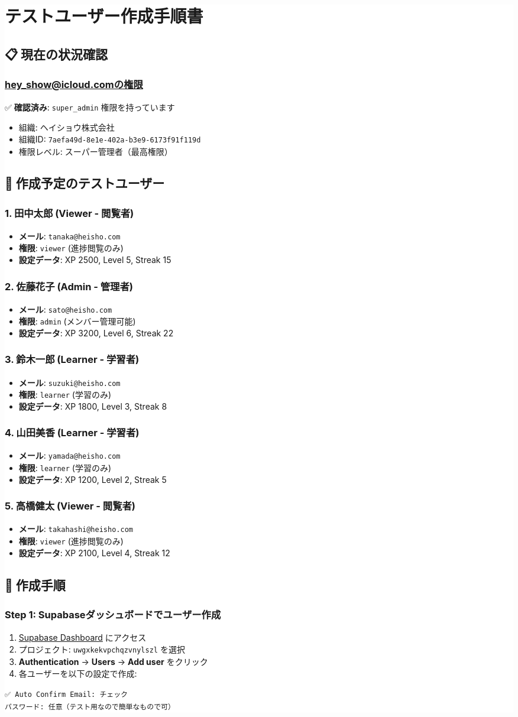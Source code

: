 # テストユーザー作成手順書

## 📋 現在の状況確認

### hey_show@icloud.comの権限
✅ **確認済み**: `super_admin` 権限を持っています
- 組織: ヘイショウ株式会社
- 組織ID: `7aefa49d-8e1e-402a-b3e9-6173f91f119d`
- 権限レベル: スーパー管理者（最高権限）

## 🎯 作成予定のテストユーザー

### 1. 田中太郎 (Viewer - 閲覧者)
- **メール**: `tanaka@heisho.com`
- **権限**: `viewer` (進捗閲覧のみ)
- **設定データ**: XP 2500, Level 5, Streak 15

### 2. 佐藤花子 (Admin - 管理者)  
- **メール**: `sato@heisho.com`
- **権限**: `admin` (メンバー管理可能)
- **設定データ**: XP 3200, Level 6, Streak 22

### 3. 鈴木一郎 (Learner - 学習者)
- **メール**: `suzuki@heisho.com`
- **権限**: `learner` (学習のみ)
- **設定データ**: XP 1800, Level 3, Streak 8

### 4. 山田美香 (Learner - 学習者)
- **メール**: `yamada@heisho.com`
- **権限**: `learner` (学習のみ)
- **設定データ**: XP 1200, Level 2, Streak 5

### 5. 高橋健太 (Viewer - 閲覧者)
- **メール**: `takahashi@heisho.com`
- **権限**: `viewer` (進捗閲覧のみ)
- **設定データ**: XP 2100, Level 4, Streak 12

## 🚀 作成手順

### Step 1: Supabaseダッシュボードでユーザー作成

1. [Supabase Dashboard](https://supabase.com/dashboard) にアクセス
2. プロジェクト: `uwgxkekvpchqzvnylszl` を選択
3. **Authentication** → **Users** → **Add user** をクリック
4. 各ユーザーを以下の設定で作成:

```
✅ Auto Confirm Email: チェック
パスワード: 任意（テスト用なので簡単なもので可）
```
